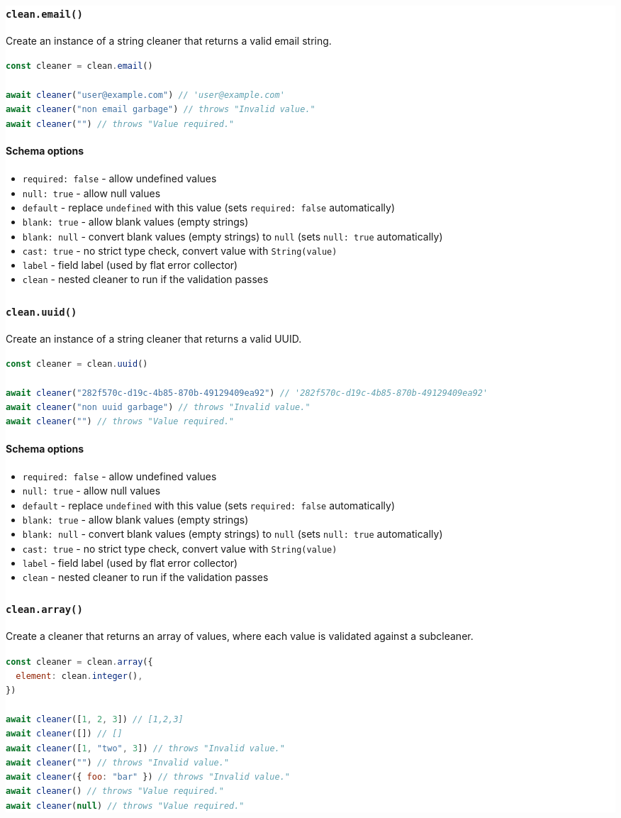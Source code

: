 ### `clean.email()`

Create an instance of a string cleaner that returns a valid email string.

```js
const cleaner = clean.email()

await cleaner("user@example.com") // 'user@example.com'
await cleaner("non email garbage") // throws "Invalid value."
await cleaner("") // throws "Value required."
```

#### Schema options

- `required: false` - allow undefined values
- `null: true` - allow null values
- `default` - replace `undefined` with this value (sets `required: false` automatically)
- `blank: true` - allow blank values (empty strings)
- `blank: null` - convert blank values (empty strings) to `null` (sets `null: true` automatically)
- `cast: true` - no strict type check, convert value with `String(value)`
- `label` - field label (used by flat error collector)
- `clean` - nested cleaner to run if the validation passes

### `clean.uuid()`

Create an instance of a string cleaner that returns a valid UUID.

```js
const cleaner = clean.uuid()

await cleaner("282f570c-d19c-4b85-870b-49129409ea92") // '282f570c-d19c-4b85-870b-49129409ea92'
await cleaner("non uuid garbage") // throws "Invalid value."
await cleaner("") // throws "Value required."
```

#### Schema options

- `required: false` - allow undefined values
- `null: true` - allow null values
- `default` - replace `undefined` with this value (sets `required: false` automatically)
- `blank: true` - allow blank values (empty strings)
- `blank: null` - convert blank values (empty strings) to `null` (sets `null: true` automatically)
- `cast: true` - no strict type check, convert value with `String(value)`
- `label` - field label (used by flat error collector)
- `clean` - nested cleaner to run if the validation passes

### `clean.array()`

Create a cleaner that returns an array of values, where each value is validated against a subcleaner.

```js
const cleaner = clean.array({
  element: clean.integer(),
})

await cleaner([1, 2, 3]) // [1,2,3]
await cleaner([]) // []
await cleaner([1, "two", 3]) // throws "Invalid value."
await cleaner("") // throws "Invalid value."
await cleaner({ foo: "bar" }) // throws "Invalid value."
await cleaner() // throws "Value required."
await cleaner(null) // throws "Value required."
```
